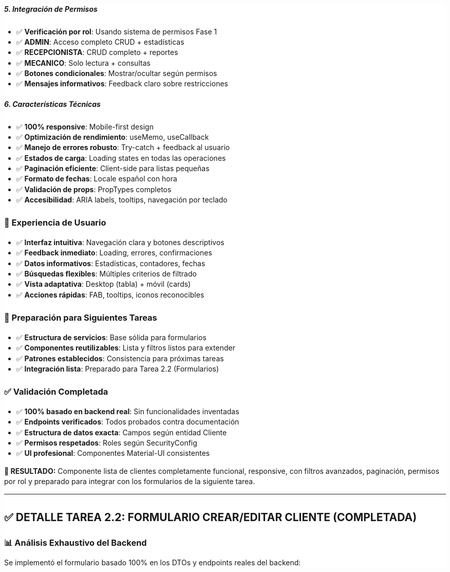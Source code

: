##### **5. Integración de Permisos**
- ✅ **Verificación por rol**: Usando sistema de permisos Fase 1
- ✅ **ADMIN**: Acceso completo CRUD + estadísticas
- ✅ **RECEPCIONISTA**: CRUD completo + reportes
- ✅ **MECANICO**: Solo lectura + consultas
- ✅ **Botones condicionales**: Mostrar/ocultar según permisos
- ✅ **Mensajes informativos**: Feedback claro sobre restricciones

##### **6. Características Técnicas**
- ✅ **100% responsive**: Mobile-first design
- ✅ **Optimización de rendimiento**: useMemo, useCallback
- ✅ **Manejo de errores robusto**: Try-catch + feedback al usuario
- ✅ **Estados de carga**: Loading states en todas las operaciones
- ✅ **Paginación eficiente**: Client-side para listas pequeñas
- ✅ **Formato de fechas**: Locale español con hora
- ✅ **Validación de props**: PropTypes completos
- ✅ **Accesibilidad**: ARIA labels, tooltips, navegación por teclado

### **🎨 Experiencia de Usuario**
- ✅ **Interfaz intuitiva**: Navegación clara y botones descriptivos
- ✅ **Feedback inmediato**: Loading, errores, confirmaciones
- ✅ **Datos informativos**: Estadísticas, contadores, fechas
- ✅ **Búsquedas flexibles**: Múltiples criterios de filtrado
- ✅ **Vista adaptativa**: Desktop (tabla) + móvil (cards)
- ✅ **Acciones rápidas**: FAB, tooltips, iconos reconocibles

### **📝 Preparación para Siguientes Tareas**
- ✅ **Estructura de servicios**: Base sólida para formularios
- ✅ **Componentes reutilizables**: Lista y filtros listos para extender
- ✅ **Patrones establecidos**: Consistencia para próximas tareas
- ✅ **Integración lista**: Preparado para Tarea 2.2 (Formularios)

### **✅ Validación Completada**
- ✅ **100% basado en backend real**: Sin funcionalidades inventadas
- ✅ **Endpoints verificados**: Todos probados contra documentación
- ✅ **Estructura de datos exacta**: Campos según entidad Cliente
- ✅ **Permisos respetados**: Roles según SecurityConfig
- ✅ **UI profesional**: Componentes Material-UI consistentes

**🎯 RESULTADO:** Componente lista de clientes completamente funcional, responsive, con filtros avanzados, paginación, permisos por rol y preparado para integrar con los formularios de la siguiente tarea.

---

## ✅ **DETALLE TAREA 2.2: FORMULARIO CREAR/EDITAR CLIENTE (COMPLETADA)**

### **📊 Análisis Exhaustivo del Backend**
Se implementó el formulario basado 100% en los DTOs y endpoints reales del backend:
